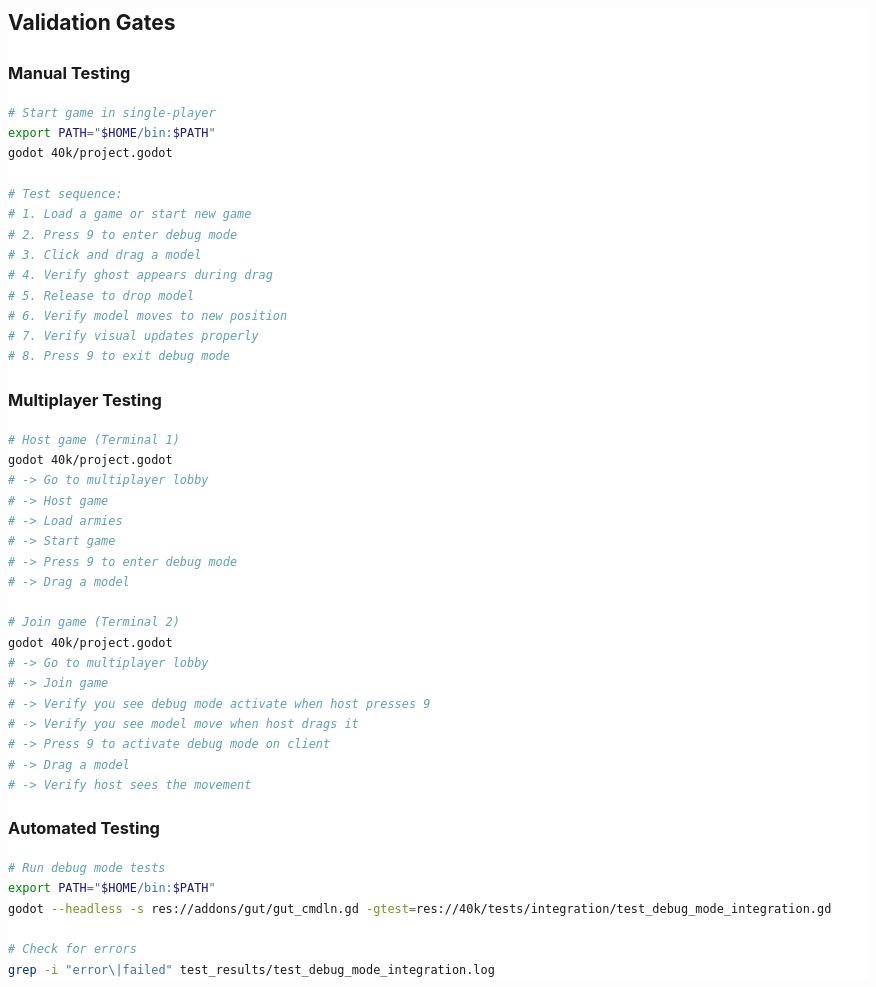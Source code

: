 ## Validation Gates

### Manual Testing
```bash
# Start game in single-player
export PATH="$HOME/bin:$PATH"
godot 40k/project.godot

# Test sequence:
# 1. Load a game or start new game
# 2. Press 9 to enter debug mode
# 3. Click and drag a model
# 4. Verify ghost appears during drag
# 5. Release to drop model
# 6. Verify model moves to new position
# 7. Verify visual updates properly
# 8. Press 9 to exit debug mode
```

### Multiplayer Testing
```bash
# Host game (Terminal 1)
godot 40k/project.godot
# -> Go to multiplayer lobby
# -> Host game
# -> Load armies
# -> Start game
# -> Press 9 to enter debug mode
# -> Drag a model

# Join game (Terminal 2)
godot 40k/project.godot
# -> Go to multiplayer lobby
# -> Join game
# -> Verify you see debug mode activate when host presses 9
# -> Verify you see model move when host drags it
# -> Press 9 to activate debug mode on client
# -> Drag a model
# -> Verify host sees the movement
```

### Automated Testing
```bash
# Run debug mode tests
export PATH="$HOME/bin:$PATH"
godot --headless -s res://addons/gut/gut_cmdln.gd -gtest=res://40k/tests/integration/test_debug_mode_integration.gd

# Check for errors
grep -i "error\|failed" test_results/test_debug_mode_integration.log
```
